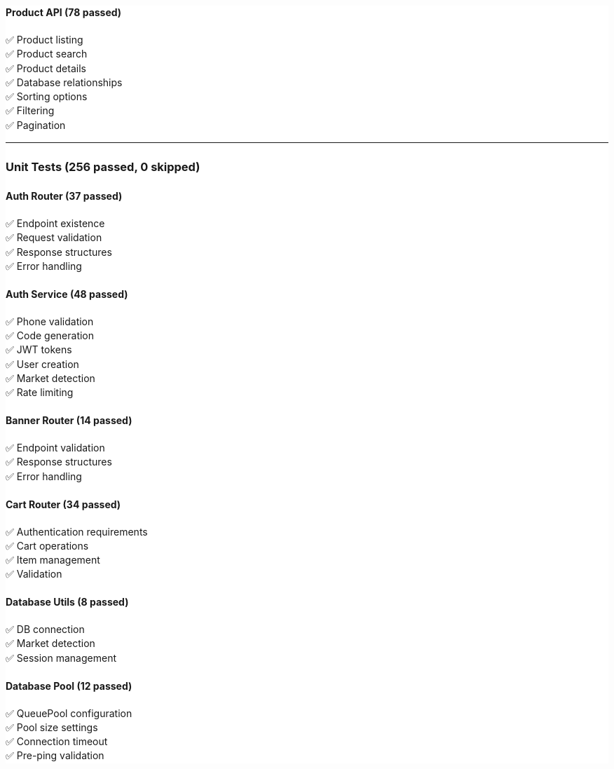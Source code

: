 #### **Product API** (78 passed)

✅ Product listing  
✅ Product search  
✅ Product details  
✅ Database relationships  
✅ Sorting options  
✅ Filtering  
✅ Pagination

---

### **Unit Tests** (256 passed, 0 skipped)

#### **Auth Router** (37 passed)

✅ Endpoint existence  
✅ Request validation  
✅ Response structures  
✅ Error handling

#### **Auth Service** (48 passed)

✅ Phone validation  
✅ Code generation  
✅ JWT tokens  
✅ User creation  
✅ Market detection  
✅ Rate limiting

#### **Banner Router** (14 passed)

✅ Endpoint validation  
✅ Response structures  
✅ Error handling

#### **Cart Router** (34 passed)

✅ Authentication requirements  
✅ Cart operations  
✅ Item management  
✅ Validation

#### **Database Utils** (8 passed)

✅ DB connection  
✅ Market detection  
✅ Session management

#### **Database Pool** (12 passed)

✅ QueuePool configuration  
✅ Pool size settings  
✅ Connection timeout  
✅ Pre-ping validation
